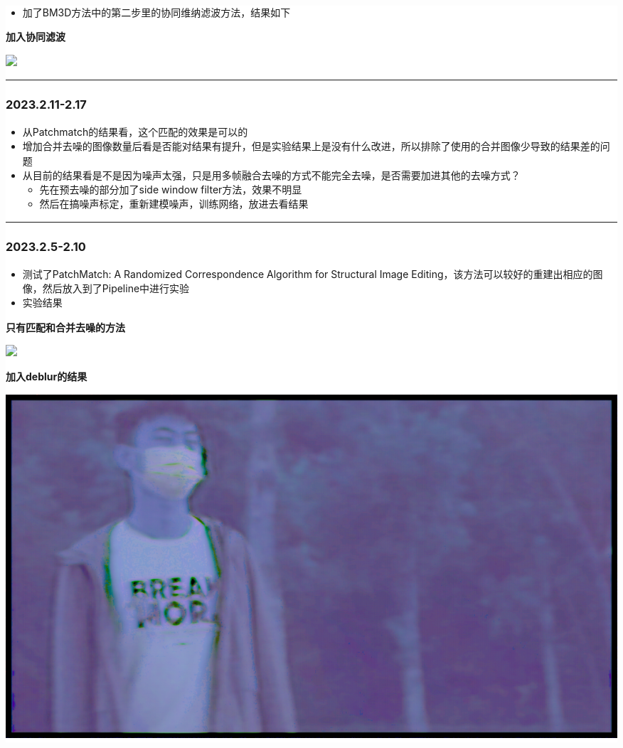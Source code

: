 + 加了BM3D方法中的第二步里的协同维纳滤波方法，结果如下

**加入协同滤波**

![](../../Docs/Images/协同滤波/full_2.png)

------

### 2023.2.11-2.17

+ 从Patchmatch的结果看，这个匹配的效果是可以的
+ 增加合并去噪的图像数量后看是否能对结果有提升，但是实验结果上是没有什么改进，所以排除了使用的合并图像少导致的结果差的问题
+ 从目前的结果看是不是因为噪声太强，只是用多帧融合去噪的方式不能完全去噪，是否需要加进其他的去噪方式？
    + 先在预去噪的部分加了side window filter方法，效果不明显
    + 然后在搞噪声标定，重新建模噪声，训练网络，放进去看结果

------

### 2023.2.5-2.10

+ 测试了PatchMatch: A Randomized Correspondence Algorithm for Structural Image Editing，该方法可以较好的重建出相应的图像，然后放入到了Pipeline中进行实验
+ 实验结果

**只有匹配和合并去噪的方法**

![](../../Docs/Images/17_patchmatch/full_0.png)

**加入deblur的结果**

![](../../Docs/Images/17_patchmatch_deblur/full_0.png)
